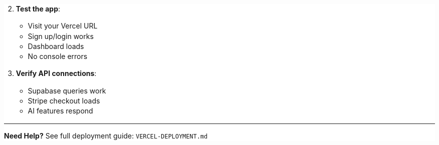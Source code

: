 2. **Test the app**:
   - Visit your Vercel URL
   - Sign up/login works
   - Dashboard loads
   - No console errors

3. **Verify API connections**:
   - Supabase queries work
   - Stripe checkout loads
   - AI features respond

---

**Need Help?**
See full deployment guide: `VERCEL-DEPLOYMENT.md`
